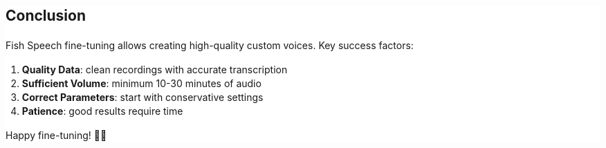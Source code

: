 ## Conclusion

Fish Speech fine-tuning allows creating high-quality custom voices. Key success factors:

1. **Quality Data**: clean recordings with accurate transcription
2. **Sufficient Volume**: minimum 10-30 minutes of audio
3. **Correct Parameters**: start with conservative settings
4. **Patience**: good results require time

Happy fine-tuning! 🎤✨
